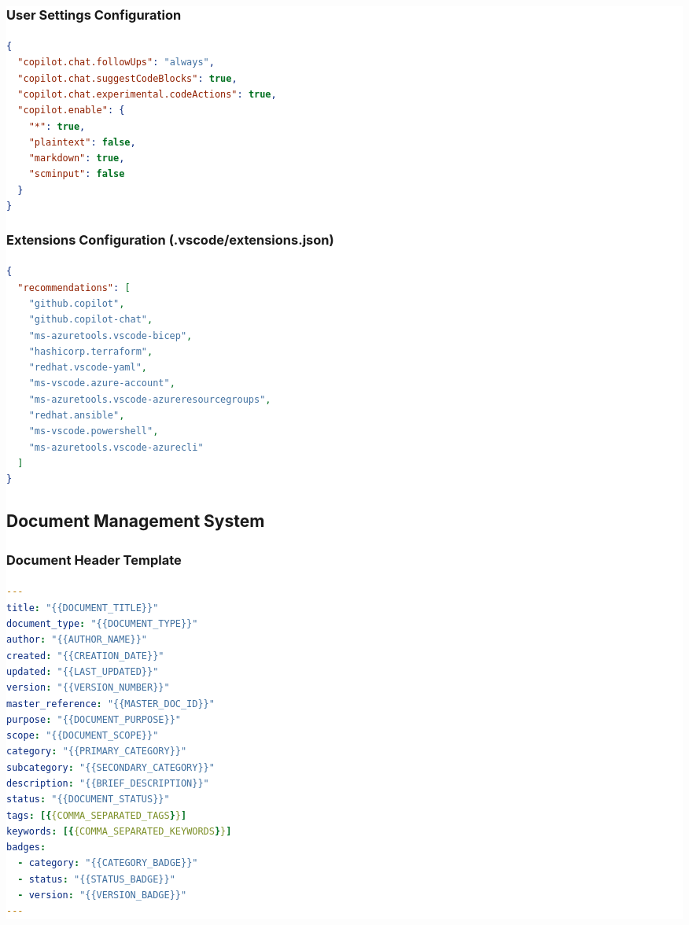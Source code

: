 ### User Settings Configuration

```json
{
  "copilot.chat.followUps": "always",
  "copilot.chat.suggestCodeBlocks": true,
  "copilot.chat.experimental.codeActions": true,
  "copilot.enable": {
    "*": true,
    "plaintext": false,
    "markdown": true,
    "scminput": false
  }
}
```

### Extensions Configuration (.vscode/extensions.json)

```json
{
  "recommendations": [
    "github.copilot",
    "github.copilot-chat",
    "ms-azuretools.vscode-bicep",
    "hashicorp.terraform",
    "redhat.vscode-yaml",
    "ms-vscode.azure-account",
    "ms-azuretools.vscode-azureresourcegroups",
    "redhat.ansible",
    "ms-vscode.powershell",
    "ms-azuretools.vscode-azurecli"
  ]
}
```

## Document Management System

### Document Header Template

```yaml
---
title: "{{DOCUMENT_TITLE}}"
document_type: "{{DOCUMENT_TYPE}}"
author: "{{AUTHOR_NAME}}"
created: "{{CREATION_DATE}}"
updated: "{{LAST_UPDATED}}"
version: "{{VERSION_NUMBER}}"
master_reference: "{{MASTER_DOC_ID}}"
purpose: "{{DOCUMENT_PURPOSE}}"
scope: "{{DOCUMENT_SCOPE}}"
category: "{{PRIMARY_CATEGORY}}"
subcategory: "{{SECONDARY_CATEGORY}}"
description: "{{BRIEF_DESCRIPTION}}"
status: "{{DOCUMENT_STATUS}}"
tags: [{{COMMA_SEPARATED_TAGS}}]
keywords: [{{COMMA_SEPARATED_KEYWORDS}}]
badges:
  - category: "{{CATEGORY_BADGE}}"
  - status: "{{STATUS_BADGE}}"
  - version: "{{VERSION_BADGE}}"
---
```
